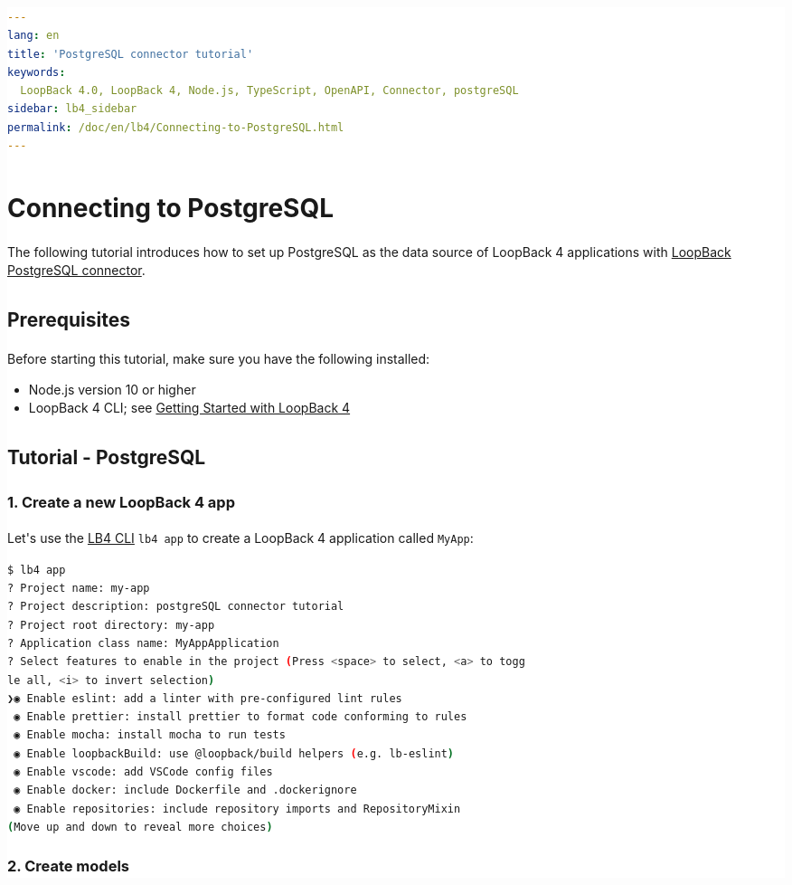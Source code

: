 ```yaml
---
lang: en
title: 'PostgreSQL connector tutorial'
keywords:
  LoopBack 4.0, LoopBack 4, Node.js, TypeScript, OpenAPI, Connector, postgreSQL
sidebar: lb4_sidebar
permalink: /doc/en/lb4/Connecting-to-PostgreSQL.html
---
```


# Connecting to PostgreSQL

The following tutorial introduces how to set up PostgreSQL as the data source of
LoopBack 4 applications with
[LoopBack PostgreSQL connector](https://github.com/strongloop/loopback-connector-postgresql).

## Prerequisites

Before starting this tutorial, make sure you have the following installed:

- Node.js version 10 or higher
- LoopBack 4 CLI; see
  [Getting Started with LoopBack 4](../../Getting-started.md)

## Tutorial - PostgreSQL

### 1. Create a new LoopBack 4 app

Let's use the [LB4 CLI](../../Command-line-interface.md) `lb4 app` to create a
LoopBack 4 application called `MyApp`:

```bash
$ lb4 app
? Project name: my-app
? Project description: postgreSQL connector tutorial
? Project root directory: my-app
? Application class name: MyAppApplication
? Select features to enable in the project (Press <space> to select, <a> to togg
le all, <i> to invert selection)
❯◉ Enable eslint: add a linter with pre-configured lint rules
 ◉ Enable prettier: install prettier to format code conforming to rules
 ◉ Enable mocha: install mocha to run tests
 ◉ Enable loopbackBuild: use @loopback/build helpers (e.g. lb-eslint)
 ◉ Enable vscode: add VSCode config files
 ◉ Enable docker: include Dockerfile and .dockerignore
 ◉ Enable repositories: include repository imports and RepositoryMixin
(Move up and down to reveal more choices)
```

### 2. Create models
